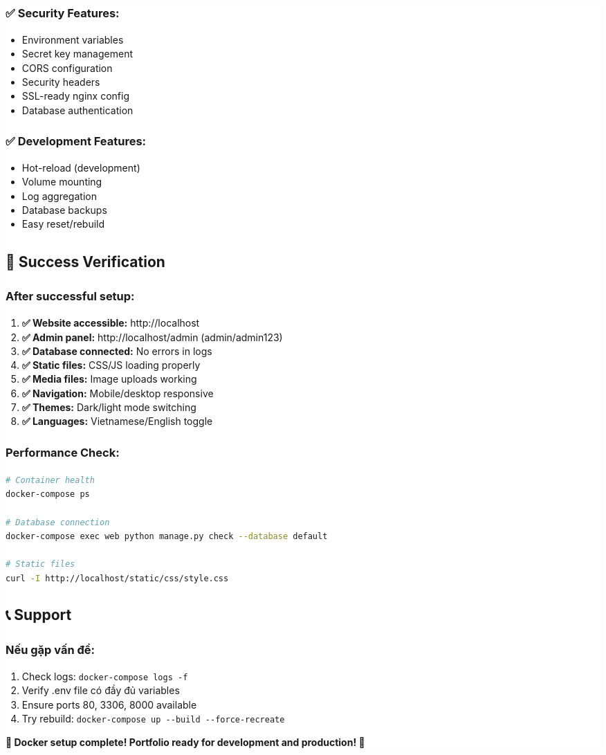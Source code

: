 ### **✅ Security Features:**
- Environment variables
- Secret key management
- CORS configuration
- Security headers
- SSL-ready nginx config
- Database authentication

### **✅ Development Features:**
- Hot-reload (development)
- Volume mounting
- Log aggregation
- Database backups
- Easy reset/rebuild

## 🎉 **Success Verification**

### **After successful setup:**

1. **✅ Website accessible:** http://localhost
2. **✅ Admin panel:** http://localhost/admin (admin/admin123)
3. **✅ Database connected:** No errors in logs
4. **✅ Static files:** CSS/JS loading properly
5. **✅ Media files:** Image uploads working
6. **✅ Navigation:** Mobile/desktop responsive
7. **✅ Themes:** Dark/light mode switching
8. **✅ Languages:** Vietnamese/English toggle

### **Performance Check:**
```bash
# Container health
docker-compose ps

# Database connection
docker-compose exec web python manage.py check --database default

# Static files
curl -I http://localhost/static/css/style.css
```

## 📞 **Support**

### **Nếu gặp vấn đề:**
1. Check logs: `docker-compose logs -f`
2. Verify .env file có đầy đủ variables
3. Ensure ports 80, 3306, 8000 available
4. Try rebuild: `docker-compose up --build --force-recreate`

**🐳 Docker setup complete! Portfolio ready for development and production! 🚀** 